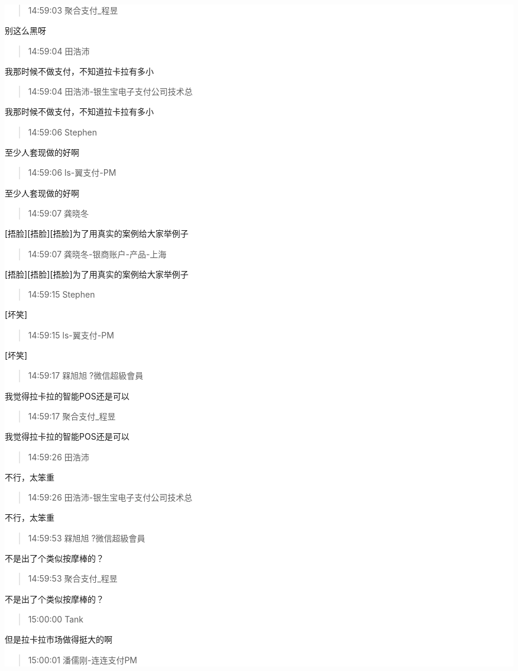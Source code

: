 > 14:59:03  聚合支付_程昱  
   
别这么黑呀  
   
> 14:59:04  田浩沛  
   
我那时候不做支付，不知道拉卡拉有多小  
   
> 14:59:04  田浩沛-银生宝电子支付公司技术总  
   
我那时候不做支付，不知道拉卡拉有多小  
   
> 14:59:06  Stephen  
   
至少人套现做的好啊  
   
> 14:59:06  ls-翼支付-PM  
   
至少人套现做的好啊  
   
> 14:59:07  龚晓冬  
   
[捂脸][捂脸][捂脸]为了用真实的案例给大家举例子  
   
> 14:59:07  龚晓冬-银商账户-产品-上海  
   
[捂脸][捂脸][捂脸]为了用真实的案例给大家举例子  
   
> 14:59:15  Stephen  
   
[坏笑]  
   
> 14:59:15  ls-翼支付-PM  
   
[坏笑]  
   
> 14:59:17  槑旭旭 ?微信超級會員  
   
我觉得拉卡拉的智能POS还是可以  
   
> 14:59:17  聚合支付_程昱  
   
我觉得拉卡拉的智能POS还是可以  
   
> 14:59:26  田浩沛  
   
不行，太笨重  
   
> 14:59:26  田浩沛-银生宝电子支付公司技术总  
   
不行，太笨重  
   
> 14:59:53  槑旭旭 ?微信超級會員  
   
不是出了个类似按摩棒的？  
   
> 14:59:53  聚合支付_程昱  
   
不是出了个类似按摩棒的？  
   
> 15:00:00  Tank  
   
但是拉卡拉市场做得挺大的啊  
   
> 15:00:01  潘儒刚-连连支付PM  
   